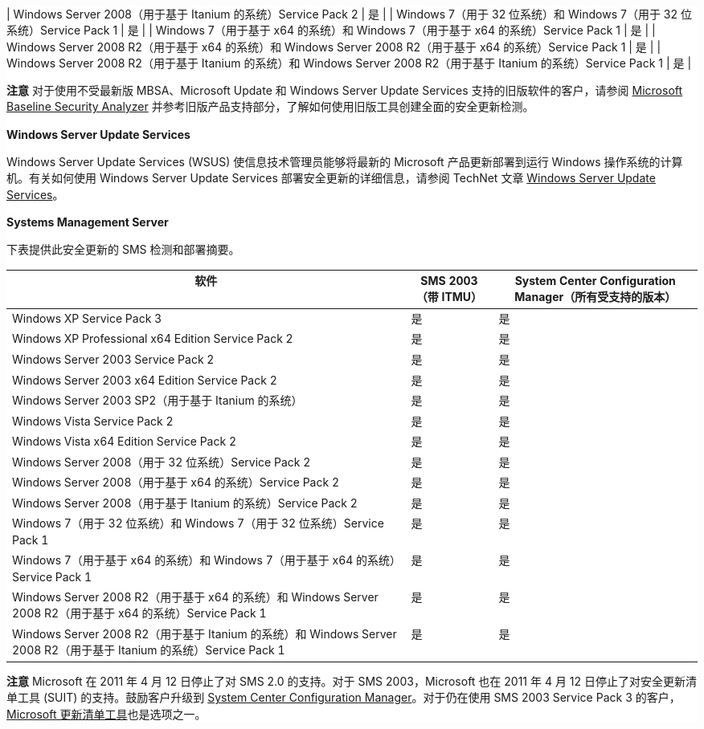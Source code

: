 | Windows Server 2008（用于基于 Itanium 的系统）Service Pack 2                                                        | 是   |
| Windows 7（用于 32 位系统）和 Windows 7（用于 32 位系统）Service Pack 1                                             | 是   |
| Windows 7（用于基于 x64 的系统）和 Windows 7（用于基于 x64 的系统）Service Pack 1                                   | 是   |
| Windows Server 2008 R2（用于基于 x64 的系统）和 Windows Server 2008 R2（用于基于 x64 的系统）Service Pack 1         | 是   |
| Windows Server 2008 R2（用于基于 Itanium 的系统）和 Windows Server 2008 R2（用于基于 Itanium 的系统）Service Pack 1 | 是   |

**注意** 对于使用不受最新版 MBSA、Microsoft Update 和 Windows Server Update Services 支持的旧版软件的客户，请参阅 [Microsoft Baseline Security Analyzer](https://go.microsoft.com/fwlink/?linkid=20567) 并参考旧版产品支持部分，了解如何使用旧版工具创建全面的安全更新检测。

**Windows Server Update Services**

Windows Server Update Services (WSUS) 使信息技术管理员能够将最新的 Microsoft 产品更新部署到运行 Windows 操作系统的计算机。有关如何使用 Windows Server Update Services 部署安全更新的详细信息，请参阅 TechNet 文章 [Windows Server Update Services](https://technet.microsoft.com/wsus/default.aspx)。

**Systems Management Server**

下表提供此安全更新的 SMS 检测和部署摘要。

| 软件                                                                                                                | SMS 2003（带 ITMU） | System Center Configuration Manager（所有受支持的版本） |
|---------------------------------------------------------------------------------------------------------------------|---------------------|---------------------------------------------------------|
| Windows XP Service Pack 3                                                                                           | 是                  | 是                                                      |
| Windows XP Professional x64 Edition Service Pack 2                                                                  | 是                  | 是                                                      |
| Windows Server 2003 Service Pack 2                                                                                  | 是                  | 是                                                      |
| Windows Server 2003 x64 Edition Service Pack 2                                                                      | 是                  | 是                                                      |
| Windows Server 2003 SP2（用于基于 Itanium 的系统）                                                                  | 是                  | 是                                                      |
| Windows Vista Service Pack 2                                                                                        | 是                  | 是                                                      |
| Windows Vista x64 Edition Service Pack 2                                                                            | 是                  | 是                                                      |
| Windows Server 2008（用于 32 位系统）Service Pack 2                                                                 | 是                  | 是                                                      |
| Windows Server 2008（用于基于 x64 的系统）Service Pack 2                                                            | 是                  | 是                                                      |
| Windows Server 2008（用于基于 Itanium 的系统）Service Pack 2                                                        | 是                  | 是                                                      |
| Windows 7（用于 32 位系统）和 Windows 7（用于 32 位系统）Service Pack 1                                             | 是                  | 是                                                      |
| Windows 7（用于基于 x64 的系统）和 Windows 7（用于基于 x64 的系统）Service Pack 1                                   | 是                  | 是                                                      |
| Windows Server 2008 R2（用于基于 x64 的系统）和 Windows Server 2008 R2（用于基于 x64 的系统）Service Pack 1         | 是                  | 是                                                      |
| Windows Server 2008 R2（用于基于 Itanium 的系统）和 Windows Server 2008 R2（用于基于 Itanium 的系统）Service Pack 1 | 是                  | 是                                                      |

**注意** Microsoft 在 2011 年 4 月 12 日停止了对 SMS 2.0 的支持。对于 SMS 2003，Microsoft 也在 2011 年 4 月 12 日停止了对安全更新清单工具 (SUIT) 的支持。鼓励客户升级到 [System Center Configuration Manager](https://technet.microsoft.com/systemcenter/bb980621)。对于仍在使用 SMS 2003 Service Pack 3 的客户，[Microsoft 更新清单工具](https://technet.microsoft.com/sms/bb676783.aspx)也是选项之一。
